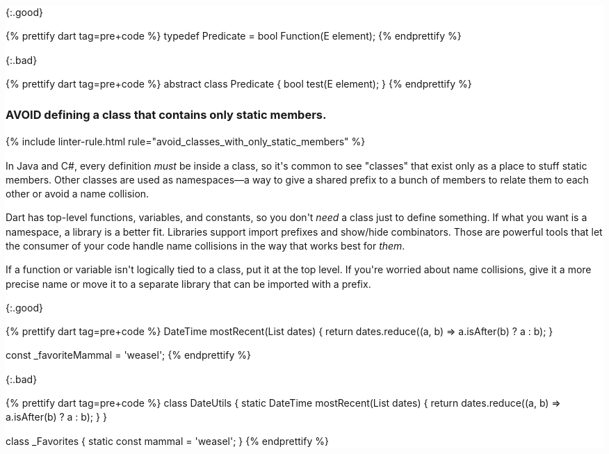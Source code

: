 {:.good}
<?code-excerpt "design_good.dart (one-member-abstract-class)"?>
{% prettify dart tag=pre+code %}
typedef Predicate<E> = bool Function(E element);
{% endprettify %}

{:.bad}
<?code-excerpt "design_bad.dart (one-member-abstract-class)"?>
{% prettify dart tag=pre+code %}
abstract class Predicate<E> {
  bool test(E element);
}
{% endprettify %}


### AVOID defining a class that contains only static members.

{% include linter-rule.html rule="avoid_classes_with_only_static_members" %}

In Java and C#, every definition *must* be inside a class, so it's common to see
"classes" that exist only as a place to stuff static members. Other classes are
used as namespaces&mdash;a way to give a shared prefix to a bunch of members to
relate them to each other or avoid a name collision.

Dart has top-level functions, variables, and constants, so you don't *need* a
class just to define something. If what you want is a namespace, a library is a
better fit. Libraries support import prefixes and show/hide combinators. Those
are powerful tools that let the consumer of your code handle name collisions in
the way that works best for *them*.

If a function or variable isn't logically tied to a class, put it at the top
level. If you're worried about name collisions, give it a more precise name or
move it to a separate library that can be imported with a prefix.

{:.good}
<?code-excerpt "design_good.dart (class-only-static)"?>
{% prettify dart tag=pre+code %}
DateTime mostRecent(List<DateTime> dates) {
  return dates.reduce((a, b) => a.isAfter(b) ? a : b);
}

const _favoriteMammal = 'weasel';
{% endprettify %}

{:.bad}
<?code-excerpt "design_bad.dart (class-only-static)"?>
{% prettify dart tag=pre+code %}
class DateUtils {
  static DateTime mostRecent(List<DateTime> dates) {
    return dates.reduce((a, b) => a.isAfter(b) ? a : b);
  }
}

class _Favorites {
  static const mammal = 'weasel';
}
{% endprettify %}
